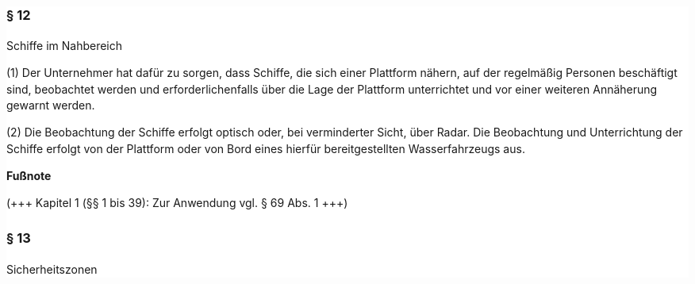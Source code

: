 ### § 12  
Schiffe im Nahbereich

<div>

<div class="jnhtml">

<div>

<div class="jurAbsatz">

(1) Der Unternehmer hat dafür zu sorgen, dass Schiffe, die sich einer
Plattform nähern, auf der regelmäßig Personen beschäftigt sind,
beobachtet werden und erforderlichenfalls über die Lage der Plattform
unterrichtet und vor einer weiteren Annäherung gewarnt werden.

</div>

<div class="jurAbsatz">

(2) Die Beobachtung der Schiffe erfolgt optisch oder, bei verminderter
Sicht, über Radar. Die Beobachtung und Unterrichtung der Schiffe erfolgt
von der Plattform oder von Bord eines hierfür bereitgestellten
Wasserfahrzeugs aus.

</div>

</div>

</div>

</div>

<div>

  
**Fußnote**

<div class="jnhtml">

<div>

<div class="jurAbsatz">

(+++ Kapitel 1 (§§ 1 bis 39): Zur Anwendung vgl. § 69 Abs. 1 +++)

</div>

</div>

</div>

</div>

<span id="BJNR186610016BJNE001400000.html"></span>

### § 13  
Sicherheitszonen

<div>

<div class="jnhtml">
